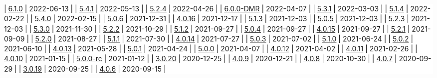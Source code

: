 | [6.1.0](/releases/release-6.1.0.md)               | 2022-06-13   |
| [5.4.1](/releases/release-5.4.1.md)               | 2022-05-13   |
| [5.2.4](/releases/release-5.2.4.md)               | 2022-04-26   |
| [6.0.0-DMR](/releases/release-6.0.0-dmr.md)       | 2022-04-07   |
| [5.3.1](/releases/release-5.3.1.md)               | 2022-03-03   |
| [5.1.4](/releases/release-5.1.4.md)               | 2022-02-22   |
| [5.4.0](/releases/release-5.4.0.md)               | 2022-02-15   |
| [5.0.6](/releases/release-5.0.6.md)               | 2021-12-31   |
| [4.0.16](/releases/release-4.0.16.md)             | 2021-12-17   |
| [5.1.3](/releases/release-5.1.3.md)               | 2021-12-03   |
| [5.0.5](/releases/release-5.0.5.md)               | 2021-12-03   |
| [5.2.3](/releases/release-5.2.3.md)               | 2021-12-03   |
| [5.3.0](/releases/release-5.3.0.md)               | 2021-11-30   |
| [5.2.2](/releases/release-5.2.2.md)               | 2021-10-29   |
| [5.1.2](/releases/release-5.1.2.md)               | 2021-09-27   |
| [5.0.4](/releases/release-5.0.4.md)               | 2021-09-27   |
| [4.0.15](/releases/release-4.0.15.md)             | 2021-09-27   |
| [5.2.1](/releases/release-5.2.1.md)               | 2021-09-09   |
| [5.2.0](/releases/release-5.2.0.md)               | 2021-08-27   |
| [5.1.1](/releases/release-5.1.1.md)               | 2021-07-30   |
| [4.0.14](/releases/release-4.0.14.md)             | 2021-07-27   |
| [5.0.3](/releases/release-5.0.3.md)               | 2021-07-02   |
| [5.1.0](/releases/release-5.1.0.md)               | 2021-06-24   |
| [5.0.2](/releases/release-5.0.2.md)               | 2021-06-10   |
| [4.0.13](/releases/release-4.0.13.md)             | 2021-05-28   |
| [5.0.1](/releases/release-5.0.1.md)               | 2021-04-24   |
| [5.0.0](/releases/release-5.0.0.md)               | 2021-04-07   |
| [4.0.12](/releases/release-4.0.12.md)             | 2021-04-02   |
| [4.0.11](/releases/release-4.0.11.md)             | 2021-02-26   |
| [4.0.10](/releases/release-4.0.10.md)             | 2021-01-15   |
| [5.0.0-rc](/releases/release-5.0.0-rc.md)         | 2021-01-12   |
| [3.0.20](/releases/release-3.0.20.md)             | 2020-12-25   |
| [4.0.9](/releases/release-4.0.9.md)               | 2020-12-21   |
| [4.0.8](/releases/release-4.0.8.md)               | 2020-10-30   |
| [4.0.7](/releases/release-4.0.7.md)               | 2020-09-29   |
| [3.0.19](/releases/release-3.0.19.md)             | 2020-09-25   |
| [4.0.6](/releases/release-4.0.6.md)               | 2020-09-15   |